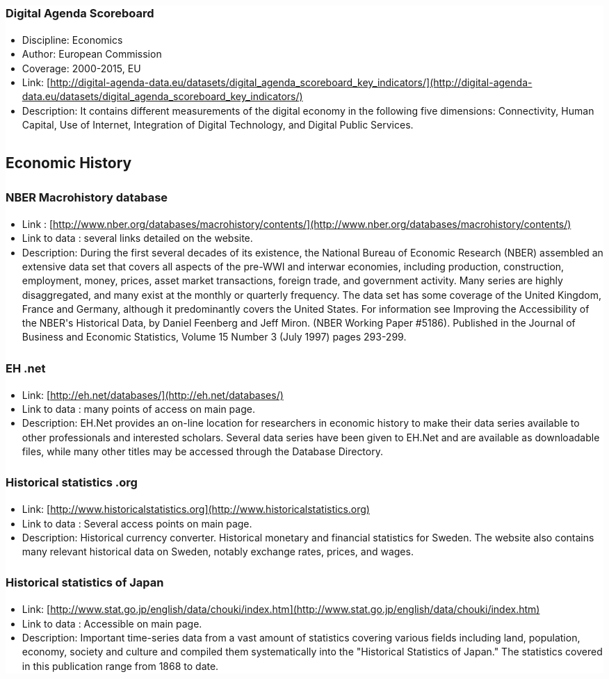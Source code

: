 ### Digital Agenda Scoreboard
- Discipline: Economics
- Author: European Commission
- Coverage: 2000-2015, EU
- Link: [http://digital-agenda-data.eu/datasets/digital_agenda_scoreboard_key_indicators/](http://digital-agenda-data.eu/datasets/digital_agenda_scoreboard_key_indicators/)
- Description: It contains different measurements of the digital economy in the following five dimensions: Connectivity, Human Capital, Use of Internet, Integration of Digital Technology, and Digital Public Services.

## Economic History

### NBER Macrohistory database

- Link : [http://www.nber.org/databases/macrohistory/contents/](http://www.nber.org/databases/macrohistory/contents/)
- Link to data : several links detailed on the website.
- Description: During the first several decades of its existence, the National Bureau of Economic Research (NBER) assembled an extensive data set that covers all aspects of the pre-WWI and interwar economies, including production, construction, employment, money, prices, asset market transactions, foreign trade, and government activity. Many series are highly disaggregated, and many exist at the monthly or quarterly frequency. The data set has some coverage of the United Kingdom, France and Germany, although it predominantly covers the United States. For information see Improving the Accessibility of the NBER's Historical Data, by Daniel Feenberg and Jeff Miron. (NBER Working Paper #5186). Published in the Journal of Business and Economic Statistics, Volume 15 Number 3 (July 1997) pages 293-299.

### EH .net
- Link: [http://eh.net/databases/](http://eh.net/databases/)
- Link to data : many points of access on main page.
- Description: EH.Net provides an on-line location for researchers in economic history to make their data series available to other professionals and interested scholars. Several data series have been given to EH.Net and are available as downloadable files, while many other titles may be accessed through the Database Directory.

### Historical statistics .org
- Link: [http://www.historicalstatistics.org](http://www.historicalstatistics.org)
- Link to data : Several access points on main page.
- Description: Historical currency converter. Historical monetary and financial statistics for Sweden. The website also contains many relevant historical data on Sweden, notably exchange rates, prices, and wages.

### Historical statistics of Japan
- Link: [http://www.stat.go.jp/english/data/chouki/index.htm](http://www.stat.go.jp/english/data/chouki/index.htm)
- Link to data : Accessible on main page.
- Description: Important time-series data from a vast amount of statistics covering various fields including land, population, economy, society and culture and compiled them systematically into the "Historical Statistics of Japan." The statistics covered in this publication range from 1868 to date.
